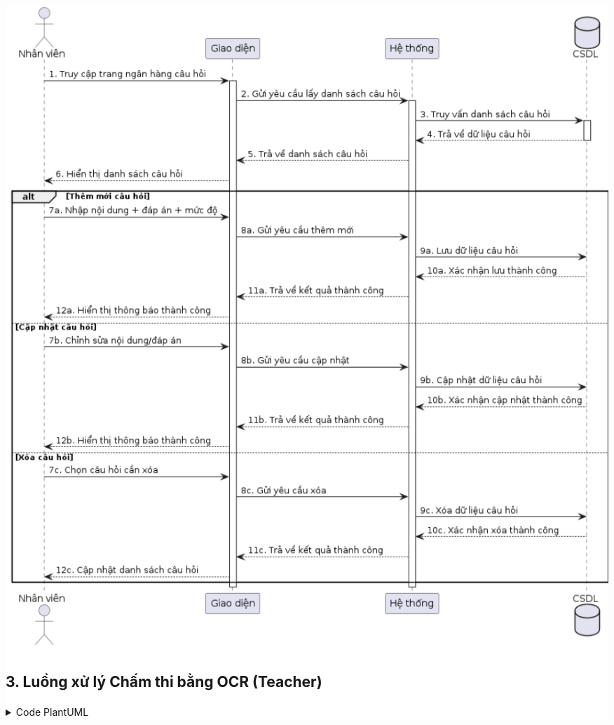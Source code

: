 ![Luồng quản lý ngân hàng câu hỏi](docs/diagrams/luong_ngan_hang_cau_hoi.png)


## 3. Luồng xử lý Chấm thi bằng OCR (Teacher)
<details><summary>Code PlantUML</summary></details>
